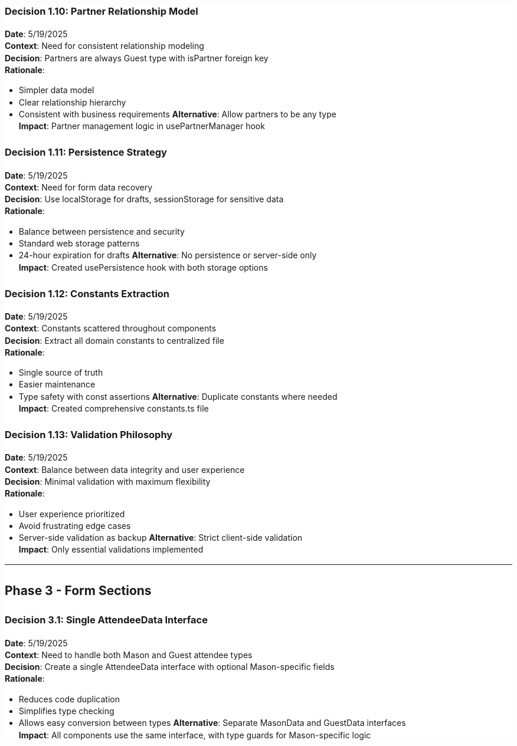 ### Decision 1.10: Partner Relationship Model
**Date**: 5/19/2025  
**Context**: Need for consistent relationship modeling  
**Decision**: Partners are always Guest type with isPartner foreign key  
**Rationale**:
- Simpler data model
- Clear relationship hierarchy
- Consistent with business requirements
**Alternative**: Allow partners to be any type  
**Impact**: Partner management logic in usePartnerManager hook

### Decision 1.11: Persistence Strategy
**Date**: 5/19/2025  
**Context**: Need for form data recovery  
**Decision**: Use localStorage for drafts, sessionStorage for sensitive data  
**Rationale**:
- Balance between persistence and security
- Standard web storage patterns
- 24-hour expiration for drafts
**Alternative**: No persistence or server-side only  
**Impact**: Created usePersistence hook with both storage options

### Decision 1.12: Constants Extraction
**Date**: 5/19/2025  
**Context**: Constants scattered throughout components  
**Decision**: Extract all domain constants to centralized file  
**Rationale**:
- Single source of truth
- Easier maintenance
- Type safety with const assertions
**Alternative**: Duplicate constants where needed  
**Impact**: Created comprehensive constants.ts file

### Decision 1.13: Validation Philosophy
**Date**: 5/19/2025  
**Context**: Balance between data integrity and user experience  
**Decision**: Minimal validation with maximum flexibility  
**Rationale**:
- User experience prioritized
- Avoid frustrating edge cases
- Server-side validation as backup
**Alternative**: Strict client-side validation  
**Impact**: Only essential validations implemented

---

## Phase 3 - Form Sections

### Decision 3.1: Single AttendeeData Interface
**Date**: 5/19/2025  
**Context**: Need to handle both Mason and Guest attendee types  
**Decision**: Create a single AttendeeData interface with optional Mason-specific fields  
**Rationale**: 
- Reduces code duplication
- Simplifies type checking
- Allows easy conversion between types
**Alternative**: Separate MasonData and GuestData interfaces  
**Impact**: All components use the same interface, with type guards for Mason-specific logic
